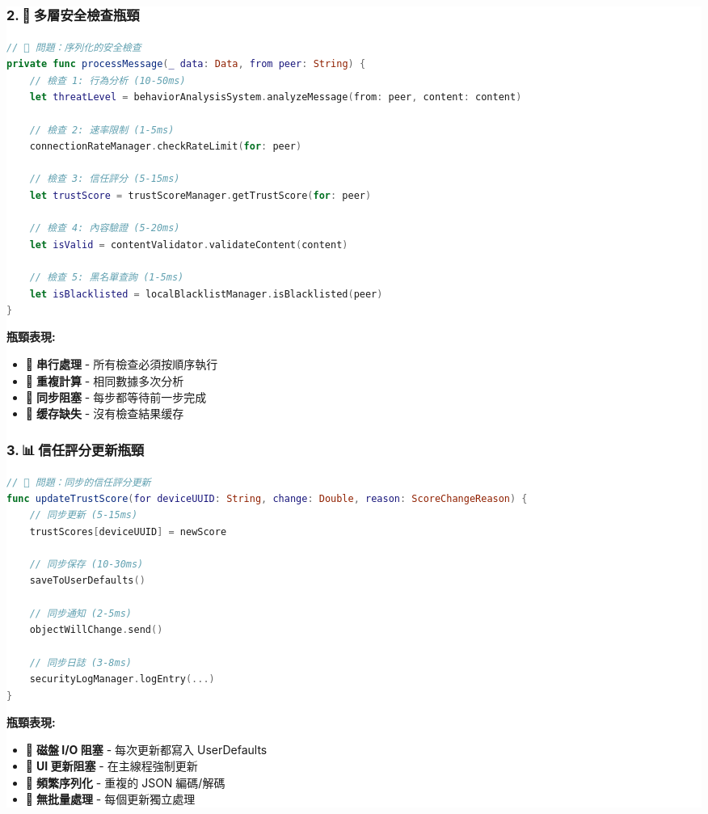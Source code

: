 ### 2. 🔐 多層安全檢查瓶頸

```swift
// 🚨 問題：序列化的安全檢查
private func processMessage(_ data: Data, from peer: String) {
    // 檢查 1: 行為分析 (10-50ms)
    let threatLevel = behaviorAnalysisSystem.analyzeMessage(from: peer, content: content)
    
    // 檢查 2: 速率限制 (1-5ms)
    connectionRateManager.checkRateLimit(for: peer)
    
    // 檢查 3: 信任評分 (5-15ms)
    let trustScore = trustScoreManager.getTrustScore(for: peer)
    
    // 檢查 4: 內容驗證 (5-20ms)
    let isValid = contentValidator.validateContent(content)
    
    // 檢查 5: 黑名單查詢 (1-5ms)
    let isBlacklisted = localBlacklistManager.isBlacklisted(peer)
}
```

**瓶頸表現:**
- 🔴 **串行處理** - 所有檢查必須按順序執行
- 🔴 **重複計算** - 相同數據多次分析
- 🔴 **同步阻塞** - 每步都等待前一步完成
- 🔴 **缓存缺失** - 沒有檢查結果缓存

### 3. 📊 信任評分更新瓶頸

```swift
// 🚨 問題：同步的信任評分更新
func updateTrustScore(for deviceUUID: String, change: Double, reason: ScoreChangeReason) {
    // 同步更新 (5-15ms)
    trustScores[deviceUUID] = newScore
    
    // 同步保存 (10-30ms)
    saveToUserDefaults()
    
    // 同步通知 (2-5ms)
    objectWillChange.send()
    
    // 同步日誌 (3-8ms)
    securityLogManager.logEntry(...)
}
```

**瓶頸表現:**
- 🔴 **磁盤 I/O 阻塞** - 每次更新都寫入 UserDefaults
- 🔴 **UI 更新阻塞** - 在主線程強制更新
- 🔴 **頻繁序列化** - 重複的 JSON 編碼/解碼
- 🔴 **無批量處理** - 每個更新獨立處理
